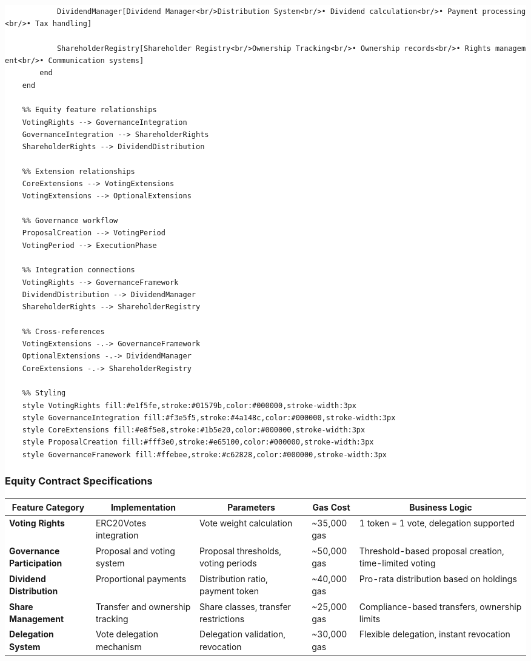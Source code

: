 ```mermaid
            DividendManager[Dividend Manager<br/>Distribution System<br/>• Dividend calculation<br/>• Payment processing<br/>• Tax handling]
            
            ShareholderRegistry[Shareholder Registry<br/>Ownership Tracking<br/>• Ownership records<br/>• Rights management<br/>• Communication systems]
        end
    end
    
    %% Equity feature relationships
    VotingRights --> GovernanceIntegration
    GovernanceIntegration --> ShareholderRights
    ShareholderRights --> DividendDistribution
    
    %% Extension relationships
    CoreExtensions --> VotingExtensions
    VotingExtensions --> OptionalExtensions
    
    %% Governance workflow
    ProposalCreation --> VotingPeriod
    VotingPeriod --> ExecutionPhase
    
    %% Integration connections
    VotingRights --> GovernanceFramework
    DividendDistribution --> DividendManager
    ShareholderRights --> ShareholderRegistry
    
    %% Cross-references
    VotingExtensions -.-> GovernanceFramework
    OptionalExtensions -.-> DividendManager
    CoreExtensions -.-> ShareholderRegistry
    
    %% Styling
    style VotingRights fill:#e1f5fe,stroke:#01579b,color:#000000,stroke-width:3px
    style GovernanceIntegration fill:#f3e5f5,stroke:#4a148c,color:#000000,stroke-width:3px
    style CoreExtensions fill:#e8f5e8,stroke:#1b5e20,color:#000000,stroke-width:3px
    style ProposalCreation fill:#fff3e0,stroke:#e65100,color:#000000,stroke-width:3px
    style GovernanceFramework fill:#ffebee,stroke:#c62828,color:#000000,stroke-width:3px
```

### Equity Contract Specifications

| Feature Category | Implementation | Parameters | Gas Cost | Business Logic |
|-----------------|----------------|------------|----------|----------------|
| **Voting Rights** | ERC20Votes integration | Vote weight calculation | ~35,000 gas | 1 token = 1 vote, delegation supported |
| **Governance Participation** | Proposal and voting system | Proposal thresholds, voting periods | ~50,000 gas | Threshold-based proposal creation, time-limited voting |
| **Dividend Distribution** | Proportional payments | Distribution ratio, payment token | ~40,000 gas | Pro-rata distribution based on holdings |
| **Share Management** | Transfer and ownership tracking | Share classes, transfer restrictions | ~25,000 gas | Compliance-based transfers, ownership limits |
| **Delegation System** | Vote delegation mechanism | Delegation validation, revocation | ~30,000 gas | Flexible delegation, instant revocation |

